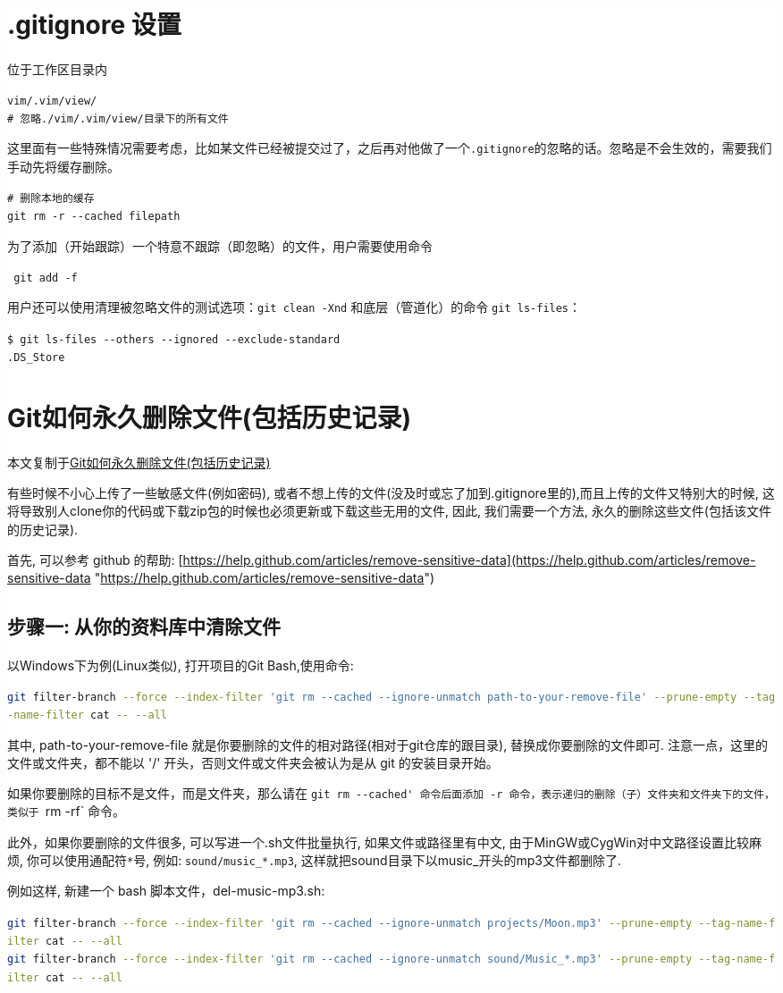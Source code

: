 # .gitignore 设置
位于工作区目录内
```shell
vim/.vim/view/
# 忽略./vim/.vim/view/目录下的所有文件
```

这里面有一些特殊情况需要考虑，比如某文件已经被提交过了，之后再对他做了一个`.gitignore`的忽略的话。忽略是不会生效的，需要我们手动先将缓存删除。
```shell
# 删除本地的缓存
git rm -r --cached filepath
```

为了添加（开始跟踪）一个特意不跟踪（即忽略）的文件，用户需要使用命令
```shell
 git add -f
```

用户还可以使用清理被忽略文件的测试选项：`git clean -Xnd` 和底层（管道化）的命令 `git ls-files`：
```shell
$ git ls-files --others --ignored --exclude-standard
.DS_Store
```

# Git如何永久删除文件(包括历史记录)
本文复制于[Git如何永久删除文件(包括历史记录)](https://www.cnblogs.com/shines77/p/3460274.html)

有些时候不小心上传了一些敏感文件(例如密码), 或者不想上传的文件(没及时或忘了加到.gitignore里的),而且上传的文件又特别大的时候, 这将导致别人clone你的代码或下载zip包的时候也必须更新或下载这些无用的文件,
因此, 我们需要一个方法, 永久的删除这些文件(包括该文件的历史记录).  

首先, 可以参考 github 的帮助:
[https://help.github.com/articles/remove-sensitive-data](https://help.github.com/articles/remove-sensitive-data "https://help.github.com/articles/remove-sensitive-data")

## 步骤一: 从你的资料库中清除文件

以Windows下为例(Linux类似), 打开项目的Git Bash,使用命令:  

```bash
git filter-branch --force --index-filter 'git rm --cached --ignore-unmatch path-to-your-remove-file' --prune-empty --tag-name-filter cat -- --all
```

其中, path-to-your-remove-file 就是你要删除的文件的相对路径(相对于git仓库的跟目录), 替换成你要删除的文件即可. 注意一点，这里的文件或文件夹，都不能以 '/' 开头，否则文件或文件夹会被认为是从 git 的安装目录开始。

如果你要删除的目标不是文件，而是文件夹，那么请在 `git rm --cached' 命令后面添加 -r 命令，表示递归的删除（子）文件夹和文件夹下的文件，类似于 `rm -rf` 命令。

此外，如果你要删除的文件很多, 可以写进一个.sh文件批量执行, 如果文件或路径里有中文, 由于MinGW或CygWin对中文路径设置比较麻烦, 你可以使用通配符`*`号, 例如: `sound/music_*.mp3`, 这样就把sound目录下以music_开头的mp3文件都删除了.

例如这样, 新建一个 bash 脚本文件，del-music-mp3.sh:
```bash
git filter-branch --force --index-filter 'git rm --cached --ignore-unmatch projects/Moon.mp3' --prune-empty --tag-name-filter cat -- --all
git filter-branch --force --index-filter 'git rm --cached --ignore-unmatch sound/Music_*.mp3' --prune-empty --tag-name-filter cat -- --all
```
